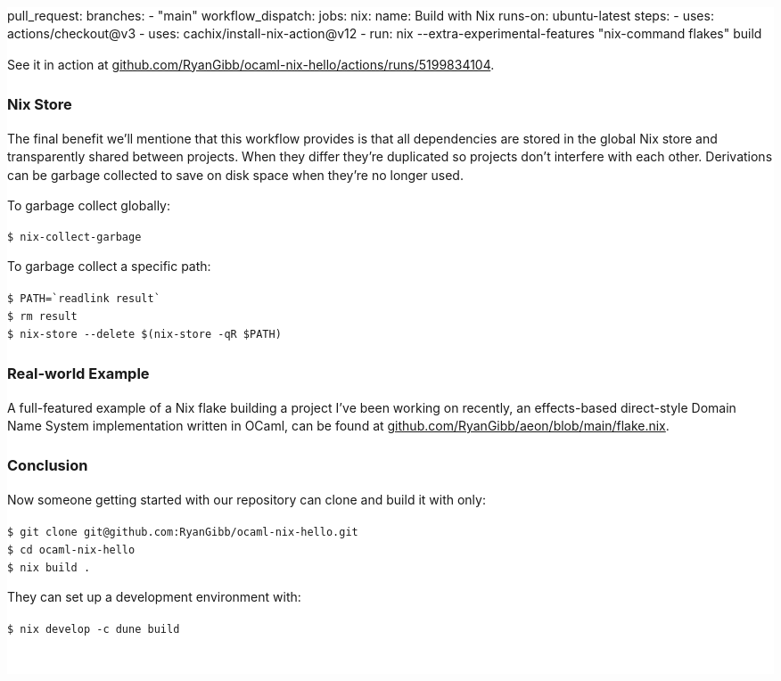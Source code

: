 <span><a href="https://ryan.freumh.org/atom.xml#cb13-6" aria-hidden="true" tabindex="-1"></a><span class="at">  </span><span class="fu">pull_request</span><span class="kw">:</span></span>
<span><a href="https://ryan.freumh.org/atom.xml#cb13-7" aria-hidden="true" tabindex="-1"></a><span class="at">    </span><span class="fu">branches</span><span class="kw">:</span></span>
<span><a href="https://ryan.freumh.org/atom.xml#cb13-8" aria-hidden="true" tabindex="-1"></a><span class="at">      </span><span class="kw">-</span><span class="at"> </span><span class="st">"main"</span></span>
<span><a href="https://ryan.freumh.org/atom.xml#cb13-9" aria-hidden="true" tabindex="-1"></a><span class="at">  </span><span class="fu">workflow_dispatch</span><span class="kw">:</span></span>
<span><a href="https://ryan.freumh.org/atom.xml#cb13-10" aria-hidden="true" tabindex="-1"></a><span class="fu">jobs</span><span class="kw">:</span></span>
<span><a href="https://ryan.freumh.org/atom.xml#cb13-11" aria-hidden="true" tabindex="-1"></a><span class="at">  </span><span class="fu">nix</span><span class="kw">:</span></span>
<span><a href="https://ryan.freumh.org/atom.xml#cb13-12" aria-hidden="true" tabindex="-1"></a><span class="at">    </span><span class="fu">name</span><span class="kw">:</span><span class="at"> Build with Nix</span></span>
<span><a href="https://ryan.freumh.org/atom.xml#cb13-13" aria-hidden="true" tabindex="-1"></a><span class="at">    </span><span class="fu">runs-on</span><span class="kw">:</span><span class="at"> ubuntu-latest</span></span>
<span><a href="https://ryan.freumh.org/atom.xml#cb13-14" aria-hidden="true" tabindex="-1"></a><span class="at">    </span><span class="fu">steps</span><span class="kw">:</span></span>
<span><a href="https://ryan.freumh.org/atom.xml#cb13-15" aria-hidden="true" tabindex="-1"></a><span class="at">      </span><span class="kw">-</span><span class="at"> </span><span class="fu">uses</span><span class="kw">:</span><span class="at"> actions/checkout@v3</span></span>
<span><a href="https://ryan.freumh.org/atom.xml#cb13-16" aria-hidden="true" tabindex="-1"></a><span class="at">      </span><span class="kw">-</span><span class="at"> </span><span class="fu">uses</span><span class="kw">:</span><span class="at"> cachix/install-nix-action@v12</span></span>
<span><a href="https://ryan.freumh.org/atom.xml#cb13-17" aria-hidden="true" tabindex="-1"></a><span class="at">      </span><span class="kw">-</span><span class="at"> </span><span class="fu">run</span><span class="kw">:</span><span class="at"> nix --extra-experimental-features "nix-command flakes" build</span></span></code></pre></div>
<p><span>See it in action at <a href="https://github.com/RyanGibb/ocaml-nix-hello/actions/runs/5199834104">github.com/RyanGibb/ocaml-nix-hello/actions/runs/5199834104</a>.</span></p>
<h3>Nix Store</h3>
<p><span>The final benefit we’ll mentione that
this workflow provides is that all dependencies are stored in the global
Nix store and transparently shared between projects. When they differ
they’re duplicated so projects don’t interfere with each other.
Derivations can be garbage collected to save on disk space when they’re
no longer used.</span></p>
<p><span>To garbage collect globally:</span></p>
<div class="sourceCode"><pre class="sourceCode sh"><code class="sourceCode bash"><span><a href="https://ryan.freumh.org/atom.xml#cb14-1" aria-hidden="true" tabindex="-1"></a><span class="ex">$</span> nix-collect-garbage</span></code></pre></div>
<p><span>To garbage collect a specific
path:</span></p>
<pre><code>$ PATH=`readlink result`
$ rm result
$ nix-store --delete $(nix-store -qR $PATH)</code></pre>
<h3>Real-world Example</h3>
<p><span>A full-featured example of a Nix
flake building a project I’ve been working on recently, an effects-based
direct-style Domain Name System implementation written in OCaml, can be
found at <a href="https://github.com/RyanGibb/aeon/blob/main/flake.nix">github.com/RyanGibb/aeon/blob/main/flake.nix</a>.</span></p>
<h3>Conclusion</h3>
<p><span>Now someone getting started with our
repository can clone and build it with only:</span></p>
<pre><code>$ git clone git@github.com:RyanGibb/ocaml-nix-hello.git
$ cd ocaml-nix-hello
$ nix build .</code></pre>
<p><span>They can set up a development
environment with:</span></p>
<pre><code>$ nix develop -c dune build